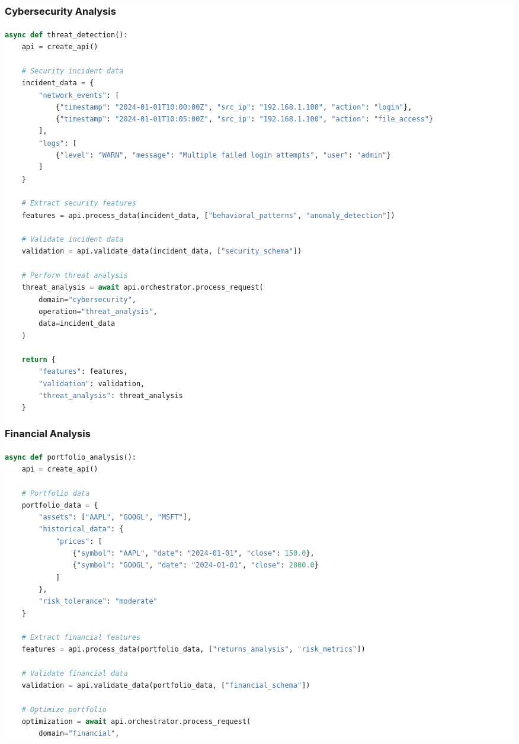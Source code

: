 ### Cybersecurity Analysis
```python
async def threat_detection():
    api = create_api()
    
    # Security incident data
    incident_data = {
        "network_events": [
            {"timestamp": "2024-01-01T10:00:00Z", "src_ip": "192.168.1.100", "action": "login"},
            {"timestamp": "2024-01-01T10:05:00Z", "src_ip": "192.168.1.100", "action": "file_access"}
        ],
        "logs": [
            {"level": "WARN", "message": "Multiple failed login attempts", "user": "admin"}
        ]
    }
    
    # Extract security features
    features = api.process_data(incident_data, ["behavioral_patterns", "anomaly_detection"])
    
    # Validate incident data
    validation = api.validate_data(incident_data, ["security_schema"])
    
    # Perform threat analysis
    threat_analysis = await api.orchestrator.process_request(
        domain="cybersecurity",
        operation="threat_analysis",
        data=incident_data
    )
    
    return {
        "features": features,
        "validation": validation,
        "threat_analysis": threat_analysis
    }
```

### Financial Analysis
```python
async def portfolio_analysis():
    api = create_api()
    
    # Portfolio data
    portfolio_data = {
        "assets": ["AAPL", "GOOGL", "MSFT"],
        "historical_data": {
            "prices": [
                {"symbol": "AAPL", "date": "2024-01-01", "close": 150.0},
                {"symbol": "GOOGL", "date": "2024-01-01", "close": 2800.0}
            ]
        },
        "risk_tolerance": "moderate"
    }
    
    # Extract financial features
    features = api.process_data(portfolio_data, ["returns_analysis", "risk_metrics"])
    
    # Validate financial data
    validation = api.validate_data(portfolio_data, ["financial_schema"])
    
    # Optimize portfolio
    optimization = await api.orchestrator.process_request(
        domain="financial",
```
